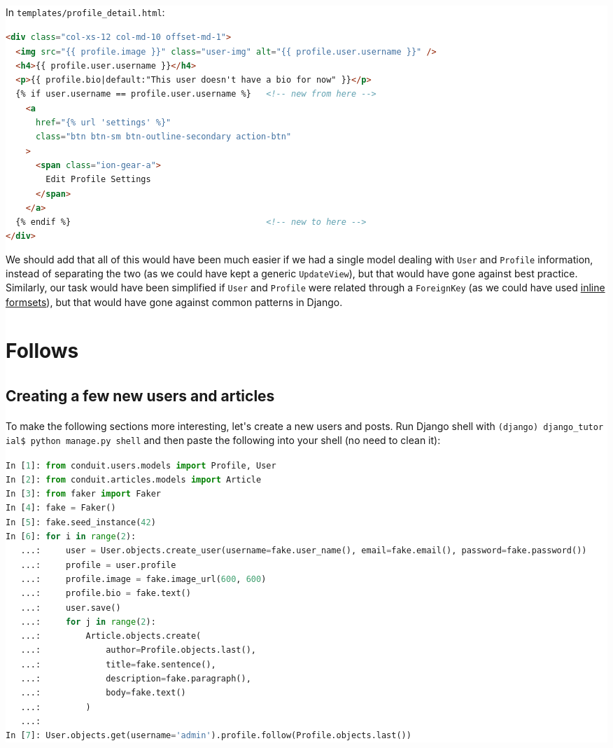 In `templates/profile_detail.html`:

``` html
<div class="col-xs-12 col-md-10 offset-md-1">
  <img src="{{ profile.image }}" class="user-img" alt="{{ profile.user.username }}" />
  <h4>{{ profile.user.username }}</h4>
  <p>{{ profile.bio|default:"This user doesn't have a bio for now" }}</p>
  {% if user.username == profile.user.username %}   <!-- new from here -->
    <a
      href="{% url 'settings' %}"
      class="btn btn-sm btn-outline-secondary action-btn"
    >
      <span class="ion-gear-a">
        Edit Profile Settings
      </span>
    </a>
  {% endif %}                                       <!-- new to here -->
</div>
```

We should add that all of this would have been much easier if we had a
single model dealing with `User` and `Profile` information, instead of
separating the two (as we could have kept a generic `UpdateView`), but
that would have gone against best practice. Similarly, our task would
have been simplified if `User` and `Profile` were related through a
`ForeignKey` (as we could have used [inline
formsets](https://docs.djangoproject.com/en/4.0/topics/forms/modelforms/#inline-formsets)),
but that would have gone against common patterns in Django.

# Follows

## Creating a few new users and articles

To make the following sections more interesting, let's create a new
users and posts. Run Django shell with
`(django) django_tutorial$ python manage.py shell` and then paste the
following into your shell (no need to clean it):

``` python
In [1]: from conduit.users.models import Profile, User
In [2]: from conduit.articles.models import Article
In [3]: from faker import Faker
In [4]: fake = Faker()
In [5]: fake.seed_instance(42)
In [6]: for i in range(2):
   ...:     user = User.objects.create_user(username=fake.user_name(), email=fake.email(), password=fake.password())
   ...:     profile = user.profile
   ...:     profile.image = fake.image_url(600, 600)
   ...:     profile.bio = fake.text()
   ...:     user.save()
   ...:     for j in range(2):
   ...:         Article.objects.create(
   ...:             author=Profile.objects.last(),
   ...:             title=fake.sentence(),
   ...:             description=fake.paragraph(),
   ...:             body=fake.text()
   ...:         )
   ...:
In [7]: User.objects.get(username='admin').profile.follow(Profile.objects.last())
```
